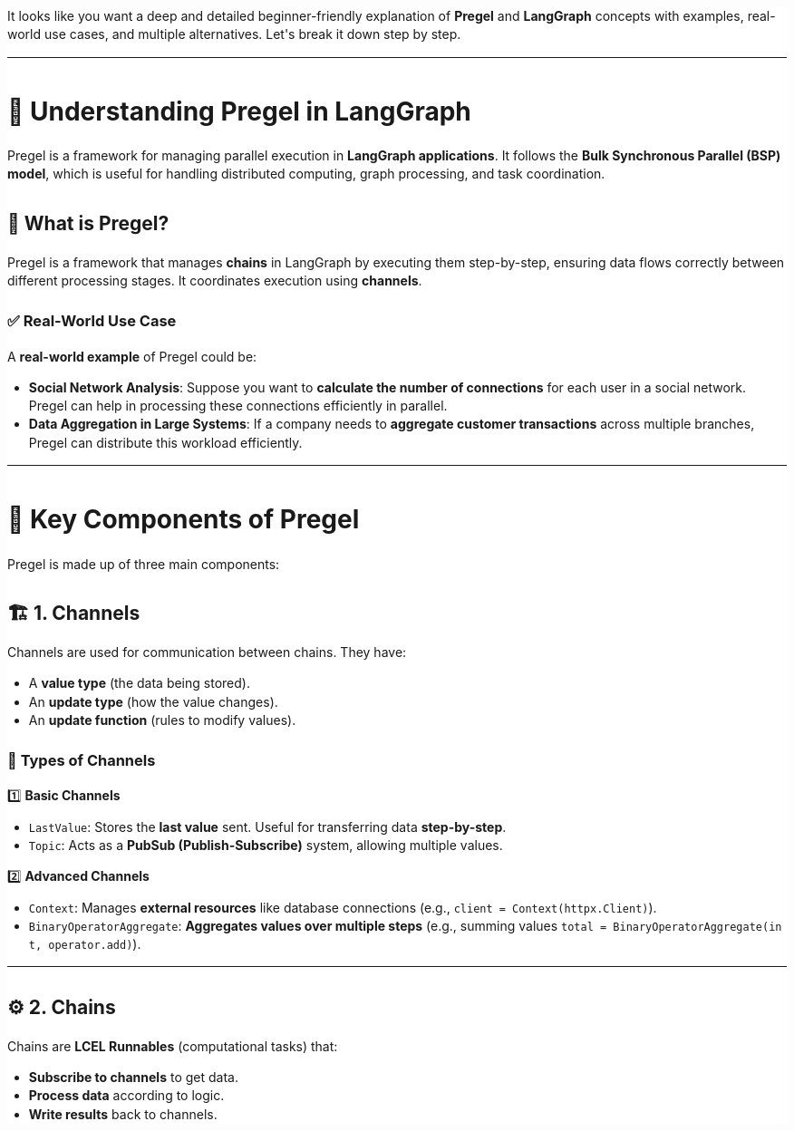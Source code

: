 It looks like you want a deep and detailed beginner-friendly explanation of **Pregel** and **LangGraph** concepts with examples, real-world use cases, and multiple alternatives. Let's break it down step by step.

---

# 🧠 **Understanding Pregel in LangGraph**
Pregel is a framework for managing parallel execution in **LangGraph applications**. It follows the **Bulk Synchronous Parallel (BSP) model**, which is useful for handling distributed computing, graph processing, and task coordination.

## 🔹 **What is Pregel?**
Pregel is a framework that manages **chains** in LangGraph by executing them step-by-step, ensuring data flows correctly between different processing stages. It coordinates execution using **channels**.

### ✅ **Real-World Use Case**
A **real-world example** of Pregel could be:
- **Social Network Analysis**: Suppose you want to **calculate the number of connections** for each user in a social network. Pregel can help in processing these connections efficiently in parallel.
- **Data Aggregation in Large Systems**: If a company needs to **aggregate customer transactions** across multiple branches, Pregel can distribute this workload efficiently.

---

# 🔹 **Key Components of Pregel**
Pregel is made up of three main components:

## 🏗 **1. Channels**
Channels are used for communication between chains. They have:
- A **value type** (the data being stored).
- An **update type** (how the value changes).
- An **update function** (rules to modify values).

### 🔹 **Types of Channels**
1️⃣ **Basic Channels**
   - `LastValue`: Stores the **last value** sent. Useful for transferring data **step-by-step**.
   - `Topic`: Acts as a **PubSub (Publish-Subscribe)** system, allowing multiple values.

2️⃣ **Advanced Channels**
   - `Context`: Manages **external resources** like database connections (e.g., `client = Context(httpx.Client)`).
   - `BinaryOperatorAggregate`: **Aggregates values over multiple steps** (e.g., summing values `total = BinaryOperatorAggregate(int, operator.add)`).

---

## ⚙ **2. Chains**
Chains are **LCEL Runnables** (computational tasks) that:
- **Subscribe to channels** to get data.
- **Process data** according to logic.
- **Write results** back to channels.
